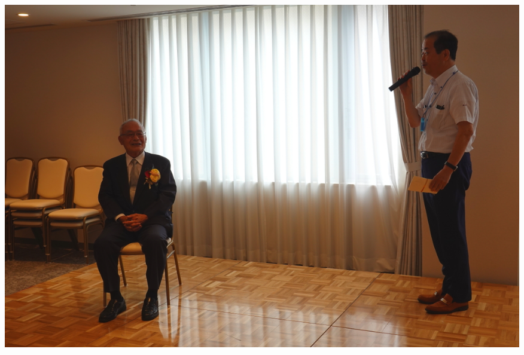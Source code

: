 <a href="20230701_114.JPG" data-lightbox="abc"><img src="20230701_114.JPG" alt="サンプル画像" width="900" /></a>